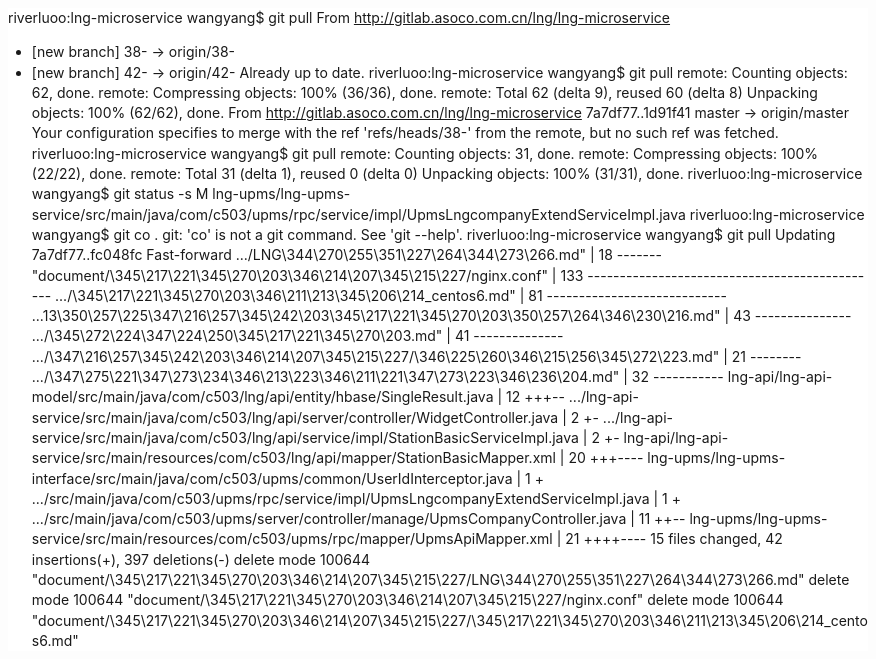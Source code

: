 riverluoo:lng-microservice wangyang$ git pull
From http://gitlab.asoco.com.cn/lng/lng-microservice

 * [new branch]      38-        -> origin/38-
 * [new branch]      42-        -> origin/42-
    Already up to date.
    riverluoo:lng-microservice wangyang$ git pull
    remote: Counting objects: 62, done.
    remote: Compressing objects: 100% (36/36), done.
    remote: Total 62 (delta 9), reused 60 (delta 8)
    Unpacking objects: 100% (62/62), done.
    From http://gitlab.asoco.com.cn/lng/lng-microservice
    7a7df77..1d91f41  master     -> origin/master
    Your configuration specifies to merge with the ref 'refs/heads/38-'
    from the remote, but no such ref was fetched.
    riverluoo:lng-microservice wangyang$ git pull
    remote: Counting objects: 31, done.
    remote: Compressing objects: 100% (22/22), done.
    remote: Total 31 (delta 1), reused 0 (delta 0)
    Unpacking objects: 100% (31/31), done.
    riverluoo:lng-microservice wangyang$ git status -s
      M lng-upms/lng-upms-service/src/main/java/com/c503/upms/rpc/service/impl/UpmsLngcompanyExtendServiceImpl.java
    riverluoo:lng-microservice wangyang$ git co .
    git: 'co' is not a git command. See 'git --help'.
    riverluoo:lng-microservice wangyang$ git pull
    Updating 7a7df77..fc048fc
    Fast-forward
      .../LNG\344\270\255\351\227\264\344\273\266.md"                                               |  18 -------
      "document/\345\217\221\345\270\203\346\214\207\345\215\227/nginx.conf"                        | 133 ----------------------------------------------
      .../\345\217\221\345\270\203\346\211\213\345\206\214_centos6.md"                              |  81 ----------------------------
      ...13\350\257\225\347\216\257\345\242\203\345\217\221\345\270\203\350\257\264\346\230\216.md" |  43 ---------------
      .../\345\272\224\347\224\250\345\217\221\345\270\203.md"                                      |  41 --------------
      .../\347\216\257\345\242\203\346\214\207\345\215\227/\346\225\260\346\215\256\345\272\223.md" |  21 --------
      .../\347\275\221\347\273\234\346\213\223\346\211\221\347\273\223\346\236\204.md"              |  32 -----------
      lng-api/lng-api-model/src/main/java/com/c503/lng/api/entity/hbase/SingleResult.java           |  12 +++--
      .../lng-api-service/src/main/java/com/c503/lng/api/server/controller/WidgetController.java    |   2 +-
      .../lng-api-service/src/main/java/com/c503/lng/api/service/impl/StationBasicServiceImpl.java  |   2 +-
      lng-api/lng-api-service/src/main/resources/com/c503/lng/api/mapper/StationBasicMapper.xml     |  20 +++----
      lng-upms/lng-upms-interface/src/main/java/com/c503/upms/common/UserIdInterceptor.java         |   1 +
      .../src/main/java/com/c503/upms/rpc/service/impl/UpmsLngcompanyExtendServiceImpl.java         |   1 +
      .../src/main/java/com/c503/upms/server/controller/manage/UpmsCompanyController.java           |  11 ++--
      lng-upms/lng-upms-service/src/main/resources/com/c503/upms/rpc/mapper/UpmsApiMapper.xml       |  21 ++++----
      15 files changed, 42 insertions(+), 397 deletions(-)
      delete mode 100644 "document/\345\217\221\345\270\203\346\214\207\345\215\227/LNG\344\270\255\351\227\264\344\273\266.md"
      delete mode 100644 "document/\345\217\221\345\270\203\346\214\207\345\215\227/nginx.conf"
      delete mode 100644 "document/\345\217\221\345\270\203\346\214\207\345\215\227/\345\217\221\345\270\203\346\211\213\345\206\214_centos6.md"